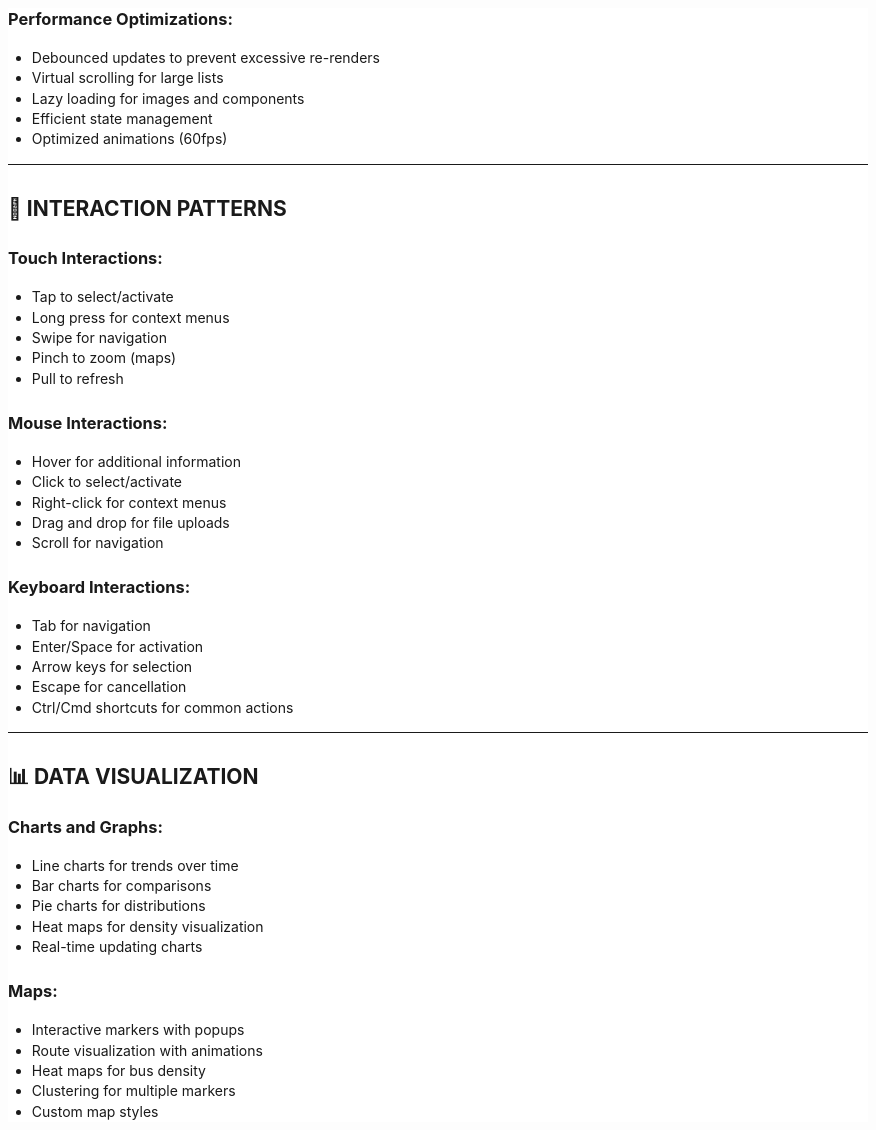 ### **Performance Optimizations:**
- Debounced updates to prevent excessive re-renders
- Virtual scrolling for large lists
- Lazy loading for images and components
- Efficient state management
- Optimized animations (60fps)

---

## 🎯 INTERACTION PATTERNS

### **Touch Interactions:**
- Tap to select/activate
- Long press for context menus
- Swipe for navigation
- Pinch to zoom (maps)
- Pull to refresh

### **Mouse Interactions:**
- Hover for additional information
- Click to select/activate
- Right-click for context menus
- Drag and drop for file uploads
- Scroll for navigation

### **Keyboard Interactions:**
- Tab for navigation
- Enter/Space for activation
- Arrow keys for selection
- Escape for cancellation
- Ctrl/Cmd shortcuts for common actions

---

## 📊 DATA VISUALIZATION

### **Charts and Graphs:**
- Line charts for trends over time
- Bar charts for comparisons
- Pie charts for distributions
- Heat maps for density visualization
- Real-time updating charts

### **Maps:**
- Interactive markers with popups
- Route visualization with animations
- Heat maps for bus density
- Clustering for multiple markers
- Custom map styles
